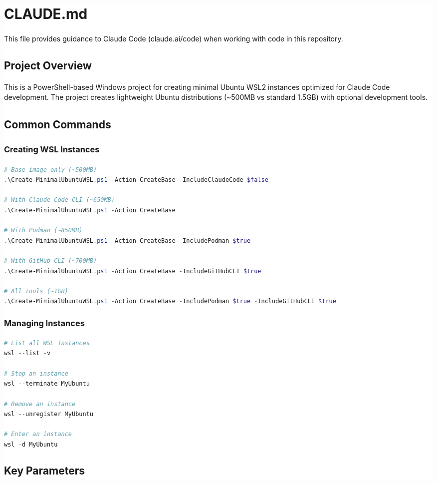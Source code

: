 # CLAUDE.md

This file provides guidance to Claude Code (claude.ai/code) when working with code in this repository.

## Project Overview

This is a PowerShell-based Windows project for creating minimal Ubuntu WSL2 instances optimized for Claude Code development. The project creates lightweight Ubuntu distributions (~500MB vs standard 1.5GB) with optional development tools.

## Common Commands

### Creating WSL Instances

```powershell
# Base image only (~500MB)
.\Create-MinimalUbuntuWSL.ps1 -Action CreateBase -IncludeClaudeCode $false

# With Claude Code CLI (~650MB)
.\Create-MinimalUbuntuWSL.ps1 -Action CreateBase

# With Podman (~850MB)
.\Create-MinimalUbuntuWSL.ps1 -Action CreateBase -IncludePodman $true

# With GitHub CLI (~700MB)
.\Create-MinimalUbuntuWSL.ps1 -Action CreateBase -IncludeGitHubCLI $true

# All tools (~1GB)
.\Create-MinimalUbuntuWSL.ps1 -Action CreateBase -IncludePodman $true -IncludeGitHubCLI $true
```

### Managing Instances

```powershell
# List all WSL instances
wsl --list -v

# Stop an instance
wsl --terminate MyUbuntu

# Remove an instance
wsl --unregister MyUbuntu

# Enter an instance
wsl -d MyUbuntu
```

## Key Parameters
